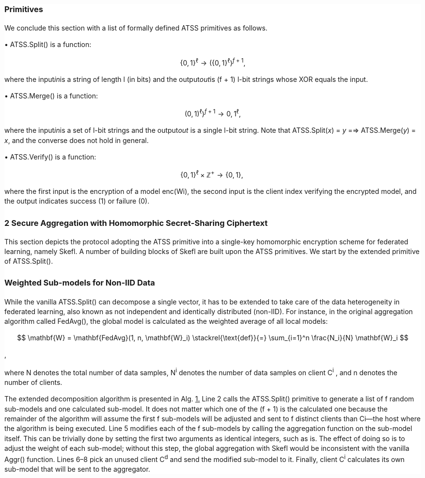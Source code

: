 ### Primitives

We conclude this section with a list of formally defined ATSS primitives as follows.

• ATSS.Split() is a function:

$$
\{0,1\}^{\ell} \to \left(\{0,1\}^{\ell}\right)^{f+1},
$$

where the input*in*is a string of length l (in bits) and the output*out*is (f + 1) l-bit strings whose XOR equals the input.

• ATSS.Merge() is a function:

$$
({0,1})^{\ell})^{f+1} \to {0,1}^{\ell},
$$

where the input*in*is a set of l-bit strings and the output*out* is a single l-bit string. Note that ATSS.Split(*x*) = *y* =⇒ ATSS.Merge(*y*) = *x*, and the converse does not hold in general.

• ATSS.Verify() is a function:

$$
\{0,1\}^{\ell} \times \mathbb{Z}^+ \to \{0,1\},\
$$

where the first input is the encryption of a model enc(Wi), the second input is the client index verifying the encrypted model, and the output indicates success (1) or failure (0).

### 2 Secure Aggregation with Homomorphic Secret-Sharing Ciphertext

This section depicts the protocol adopting the ATSS primitive into a single-key homomorphic encryption scheme for federated learning, namely Skefl. A number of building blocks of Skefl are built upon the ATSS primitives. We start by the extended primitive of ATSS.Split().

### Weighted Sub-models for Non-IID Data

While the vanilla ATSS.Split() can decompose a single vector, it has to be extended to take care of the data heterogeneity in federated learning, also known as not independent and identically distributed (non-IID). For instance, in the original aggregation algorithm called FedAvg(), the global model is calculated as the weighted average of all local models:

$$
\mathbf{W} = \mathbf{FedAvg}(1, n, \mathbf{W}_i) \stackrel{\text{def}}{=} \sum_{i=1}^n \frac{N_i}{N} \mathbf{W}_i
$$

,

where N denotes the total number of data samples, N<sup>i</sup> denotes the number of data samples on client C<sup>i</sup> , and n denotes the number of clients.

The extended decomposition algorithm is presented in Alg. [1.](#page-3-0) Line 2 calls the ATSS.Split() primitive to generate a list of f random sub-models and one calculated sub-model. It does not matter which one of the (f + 1) is the calculated one because the remainder of the algorithm will assume the first f sub-models will be adjusted and sent to f distinct clients than Ci—the host where the algorithm is being executed. Line 5 modifies each of the f sub-models by calling the aggregation function on the sub-model itself. This can be trivially done by setting the first two arguments as identical integers, such as is. The effect of doing so is to adjust the weight of each sub-model; without this step, the global aggregation with Skefl would be inconsistent with the vanilla Aggr() function. Lines 6–8 pick an unused client C<sup>d</sup> and send the modified sub-model to it. Finally, client C<sup>i</sup> calculates its own sub-model that will be sent to the aggregator.
